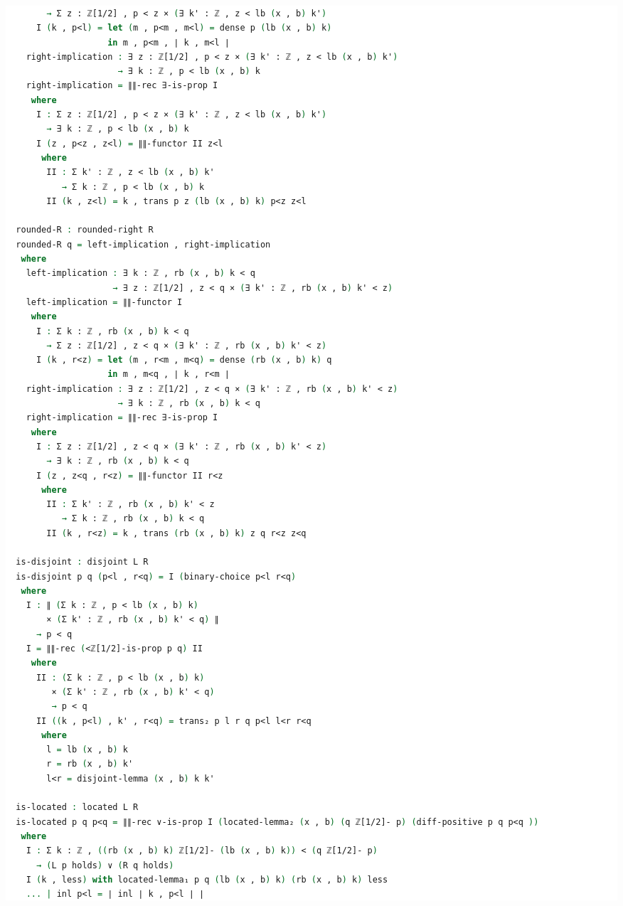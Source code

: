 ```agda
        → Σ z ꞉ ℤ[1/2] , p < z × (∃ k' ꞉ ℤ , z < lb (x , b) k')
      I (k , p<l) = let (m , p<m , m<l) = dense p (lb (x , b) k)
                    in m , p<m , ∣ k , m<l ∣
    right-implication : ∃ z ꞉ ℤ[1/2] , p < z × (∃ k' ꞉ ℤ , z < lb (x , b) k')
                      → ∃ k ꞉ ℤ , p < lb (x , b) k
    right-implication = ∥∥-rec ∃-is-prop I
     where
      I : Σ z ꞉ ℤ[1/2] , p < z × (∃ k' ꞉ ℤ , z < lb (x , b) k')
        → ∃ k ꞉ ℤ , p < lb (x , b) k
      I (z , p<z , z<l) = ∥∥-functor II z<l
       where
        II : Σ k' ꞉ ℤ , z < lb (x , b) k'
           → Σ k ꞉ ℤ , p < lb (x , b) k
        II (k , z<l) = k , trans p z (lb (x , b) k) p<z z<l 

  rounded-R : rounded-right R
  rounded-R q = left-implication , right-implication
   where
    left-implication : ∃ k ꞉ ℤ , rb (x , b) k < q
                     → ∃ z ꞉ ℤ[1/2] , z < q × (∃ k' ꞉ ℤ , rb (x , b) k' < z)
    left-implication = ∥∥-functor I
     where
      I : Σ k ꞉ ℤ , rb (x , b) k < q
        → Σ z ꞉ ℤ[1/2] , z < q × (∃ k' ꞉ ℤ , rb (x , b) k' < z)
      I (k , r<z) = let (m , r<m , m<q) = dense (rb (x , b) k) q
                    in m , m<q , ∣ k , r<m ∣
    right-implication : ∃ z ꞉ ℤ[1/2] , z < q × (∃ k' ꞉ ℤ , rb (x , b) k' < z)
                      → ∃ k ꞉ ℤ , rb (x , b) k < q 
    right-implication = ∥∥-rec ∃-is-prop I
     where
      I : Σ z ꞉ ℤ[1/2] , z < q × (∃ k' ꞉ ℤ , rb (x , b) k' < z)
        → ∃ k ꞉ ℤ , rb (x , b) k < q
      I (z , z<q , r<z) = ∥∥-functor II r<z
       where
        II : Σ k' ꞉ ℤ , rb (x , b) k' < z
           → Σ k ꞉ ℤ , rb (x , b) k < q
        II (k , r<z) = k , trans (rb (x , b) k) z q r<z z<q

  is-disjoint : disjoint L R
  is-disjoint p q (p<l , r<q) = I (binary-choice p<l r<q)
   where
    I : ∥ (Σ k ꞉ ℤ , p < lb (x , b) k)
        × (Σ k' ꞉ ℤ , rb (x , b) k' < q) ∥
      → p < q
    I = ∥∥-rec (<ℤ[1/2]-is-prop p q) II
     where
      II : (Σ k ꞉ ℤ , p < lb (x , b) k)
         × (Σ k' ꞉ ℤ , rb (x , b) k' < q)
         → p < q
      II ((k , p<l) , k' , r<q) = trans₂ p l r q p<l l<r r<q
       where
        l = lb (x , b) k
        r = rb (x , b) k'
        l<r = disjoint-lemma (x , b) k k'

  is-located : located L R
  is-located p q p<q = ∥∥-rec ∨-is-prop I (located-lemma₂ (x , b) (q ℤ[1/2]- p) (diff-positive p q p<q ))
   where
    I : Σ k ꞉ ℤ , ((rb (x , b) k) ℤ[1/2]- (lb (x , b) k)) < (q ℤ[1/2]- p)
      → (L p holds) ∨ (R q holds)
    I (k , less) with located-lemma₁ p q (lb (x , b) k) (rb (x , b) k) less
    ... | inl p<l = ∣ inl ∣ k , p<l ∣ ∣
```